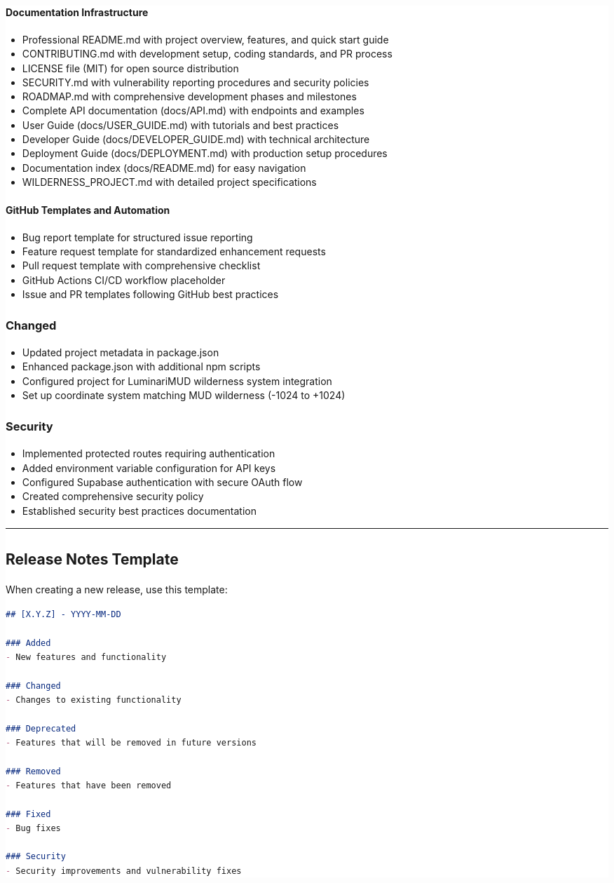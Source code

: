 #### Documentation Infrastructure
- Professional README.md with project overview, features, and quick start guide
- CONTRIBUTING.md with development setup, coding standards, and PR process
- LICENSE file (MIT) for open source distribution
- SECURITY.md with vulnerability reporting procedures and security policies
- ROADMAP.md with comprehensive development phases and milestones
- Complete API documentation (docs/API.md) with endpoints and examples
- User Guide (docs/USER_GUIDE.md) with tutorials and best practices
- Developer Guide (docs/DEVELOPER_GUIDE.md) with technical architecture
- Deployment Guide (docs/DEPLOYMENT.md) with production setup procedures
- Documentation index (docs/README.md) for easy navigation
- WILDERNESS_PROJECT.md with detailed project specifications

#### GitHub Templates and Automation
- Bug report template for structured issue reporting
- Feature request template for standardized enhancement requests
- Pull request template with comprehensive checklist
- GitHub Actions CI/CD workflow placeholder
- Issue and PR templates following GitHub best practices

### Changed
- Updated project metadata in package.json
- Enhanced package.json with additional npm scripts
- Configured project for LuminariMUD wilderness system integration
- Set up coordinate system matching MUD wilderness (-1024 to +1024)

### Security
- Implemented protected routes requiring authentication
- Added environment variable configuration for API keys
- Configured Supabase authentication with secure OAuth flow
- Created comprehensive security policy
- Established security best practices documentation

---

## Release Notes Template

When creating a new release, use this template:

```markdown
## [X.Y.Z] - YYYY-MM-DD

### Added
- New features and functionality

### Changed
- Changes to existing functionality

### Deprecated
- Features that will be removed in future versions

### Removed
- Features that have been removed

### Fixed
- Bug fixes

### Security
- Security improvements and vulnerability fixes
```
